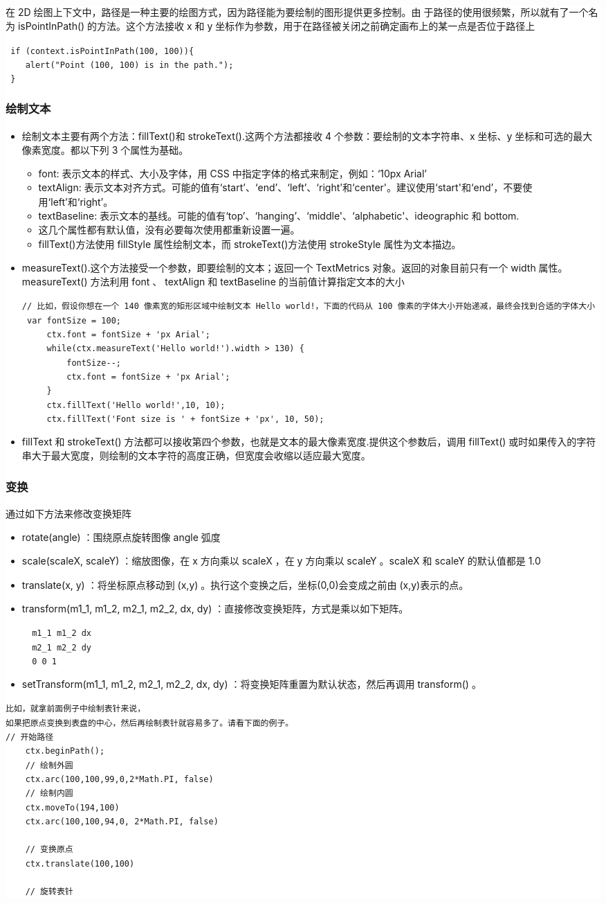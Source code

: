 在 2D 绘图上下文中，路径是一种主要的绘图方式，因为路径能为要绘制的图形提供更多控制。由
于路径的使用很频繁，所以就有了一个名为 isPointInPath() 的方法。这个方法接收 x 和 y 坐标作为参数，用于在路径被关闭之前确定画布上的某一点是否位于路径上

```
 if (context.isPointInPath(100, 100)){
    alert("Point (100, 100) is in the path.");
 }
```

### 绘制文本

- 绘制文本主要有两个方法：fillText()和 strokeText().这两个方法都接收 4 个参数：要绘制的文本字符串、x 坐标、y 坐标和可选的最大像素宽度。都以下列 3 个属性为基础。
  - font: 表示文本的样式、大小及字体，用 CSS 中指定字体的格式来制定，例如：‘10px Arial’
  - textAlign: 表示文本对齐方式。可能的值有‘start’、‘end’、‘left’、‘right’和‘center'。建议使用‘start'和‘end’，不要使用‘left’和‘right’。
  - textBaseline: 表示文本的基线。可能的值有‘top’、‘hanging’、‘middle'、‘alphabetic'、ideographic 和 bottom.
  - 这几个属性都有默认值，没有必要每次使用都重新设置一遍。
  - fillText()方法使用 fillStyle 属性绘制文本，而 strokeText()方法使用 strokeStyle 属性为文本描边。
- measureText().这个方法接受一个参数，即要绘制的文本；返回一个 TextMetrics 对象。返回的对象目前只有一个 width 属性。measureText() 方法利用 font 、 textAlign 和 textBaseline 的当前值计算指定文本的大小

  ```
  // 比如，假设你想在一个 140 像素宽的矩形区域中绘制文本 Hello world!，下面的代码从 100 像素的字体大小开始递减，最终会找到合适的字体大小
   var fontSize = 100;
       ctx.font = fontSize + 'px Arial';
       while(ctx.measureText('Hello world!').width > 130) {
           fontSize--;
           ctx.font = fontSize + 'px Arial';
       }
       ctx.fillText('Hello world!',10, 10);
       ctx.fillText('Font size is ' + fontSize + 'px', 10, 50);
  ```

- fillText 和 strokeText() 方法都可以接收第四个参数，也就是文本的最大像素宽度.提供这个参数后，调用 fillText() 或时如果传入的字符串大于最大宽度，则绘制的文本字符的高度正确，但宽度会收缩以适应最大宽度。

### 变换

通过如下方法来修改变换矩阵

- rotate(angle) ：围绕原点旋转图像 angle 弧度
- scale(scaleX, scaleY) ：缩放图像，在 x 方向乘以 scaleX ，在 y 方向乘以 scaleY 。scaleX 和 scaleY 的默认值都是 1.0
- translate(x, y) ：将坐标原点移动到 (x,y) 。执行这个变换之后，坐标(0,0)会变成之前由 (x,y)表示的点。
- transform(m1_1, m1_2, m2_1, m2_2, dx, dy) ：直接修改变换矩阵，方式是乘以如下矩阵。

  ```
    m1_1 m1_2 dx
    m2_1 m2_2 dy
    0 0 1
  ```

- setTransform(m1_1, m1_2, m2_1, m2_2, dx, dy) ：将变换矩阵重置为默认状态，然后再调用 transform() 。

```
比如，就拿前面例子中绘制表针来说，
如果把原点变换到表盘的中心，然后再绘制表针就容易多了。请看下面的例子。
// 开始路径
    ctx.beginPath();
    // 绘制外圆
    ctx.arc(100,100,99,0,2*Math.PI, false)
    // 绘制内圆
    ctx.moveTo(194,100)
    ctx.arc(100,100,94,0, 2*Math.PI, false)

    // 变换原点
    ctx.translate(100,100)

    // 旋转表针
```